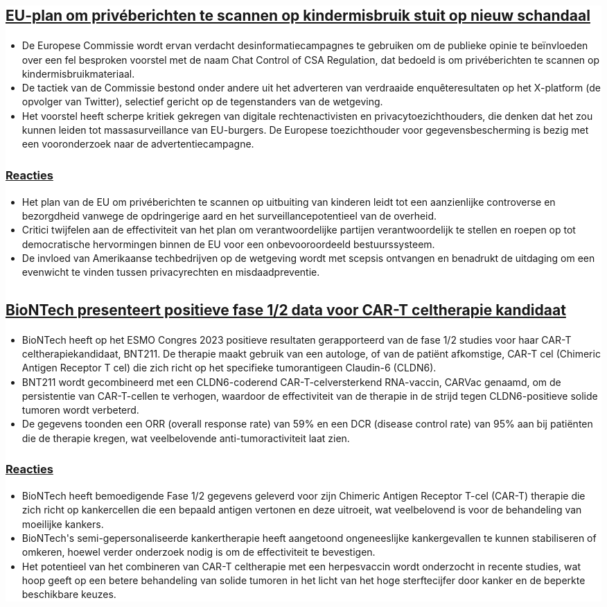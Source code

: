 ## [EU-plan om privéberichten te scannen op kindermisbruik stuit op nieuw schandaal](https://www.wired.com/story/csar-chat-scan-proposal-european-commission-ads/)

- De Europese Commissie wordt ervan verdacht desinformatiecampagnes te gebruiken om de publieke opinie te beïnvloeden over een fel besproken voorstel met de naam Chat Control of CSA Regulation, dat bedoeld is om privéberichten te scannen op kindermisbruikmateriaal.
- De tactiek van de Commissie bestond onder andere uit het adverteren van verdraaide enquêteresultaten op het X-platform (de opvolger van Twitter), selectief gericht op de tegenstanders van de wetgeving.
- Het voorstel heeft scherpe kritiek gekregen van digitale rechtenactivisten en privacytoezichthouders, die denken dat het zou kunnen leiden tot massasurveillance van EU-burgers. De Europese toezichthouder voor gegevensbescherming is bezig met een vooronderzoek naar de advertentiecampagne.

### [Reacties](https://news.ycombinator.com/item?id=38001361)

- Het plan van de EU om privéberichten te scannen op uitbuiting van kinderen leidt tot een aanzienlijke controverse en bezorgdheid vanwege de opdringerige aard en het surveillancepotentieel van de overheid.
- Critici twijfelen aan de effectiviteit van het plan om verantwoordelijke partijen verantwoordelijk te stellen en roepen op tot democratische hervormingen binnen de EU voor een onbevooroordeeld bestuurssysteem.
- De invloed van Amerikaanse techbedrijven op de wetgeving wordt met scepsis ontvangen en benadrukt de uitdaging om een evenwicht te vinden tussen privacyrechten en misdaadpreventie.

## [BioNTech presenteert positieve fase 1/2 data voor CAR-T celtherapie kandidaat](https://investors.biontech.de/news-releases/news-release-details/biontech-presents-positive-phase-12-data-update-car-t-cell/)

- BioNTech heeft op het ESMO Congres 2023 positieve resultaten gerapporteerd van de fase 1/2 studies voor haar CAR-T celtherapiekandidaat, BNT211. De therapie maakt gebruik van een autologe, of van de patiënt afkomstige, CAR-T cel (Chimeric Antigen Receptor T cel) die zich richt op het specifieke tumorantigeen Claudin-6 (CLDN6).
- BNT211 wordt gecombineerd met een CLDN6-coderend CAR-T-celversterkend RNA-vaccin, CARVac genaamd, om de persistentie van CAR-T-cellen te verhogen, waardoor de effectiviteit van de therapie in de strijd tegen CLDN6-positieve solide tumoren wordt verbeterd.
- De gegevens toonden een ORR (overall response rate) van 59% en een DCR (disease control rate) van 95% aan bij patiënten die de therapie kregen, wat veelbelovende anti-tumoractiviteit laat zien.

### [Reacties](https://news.ycombinator.com/item?id=37998739)

- BioNTech heeft bemoedigende Fase 1/2 gegevens geleverd voor zijn Chimeric Antigen Receptor T-cel (CAR-T) therapie die zich richt op kankercellen die een bepaald antigen vertonen en deze uitroeit, wat veelbelovend is voor de behandeling van moeilijke kankers.
- BioNTech's semi-gepersonaliseerde kankertherapie heeft aangetoond ongeneeslijke kankergevallen te kunnen stabiliseren of omkeren, hoewel verder onderzoek nodig is om de effectiviteit te bevestigen.
- Het potentieel van het combineren van CAR-T celtherapie met een herpesvaccin wordt onderzocht in recente studies, wat hoop geeft op een betere behandeling van solide tumoren in het licht van het hoge sterftecijfer door kanker en de beperkte beschikbare keuzes.
